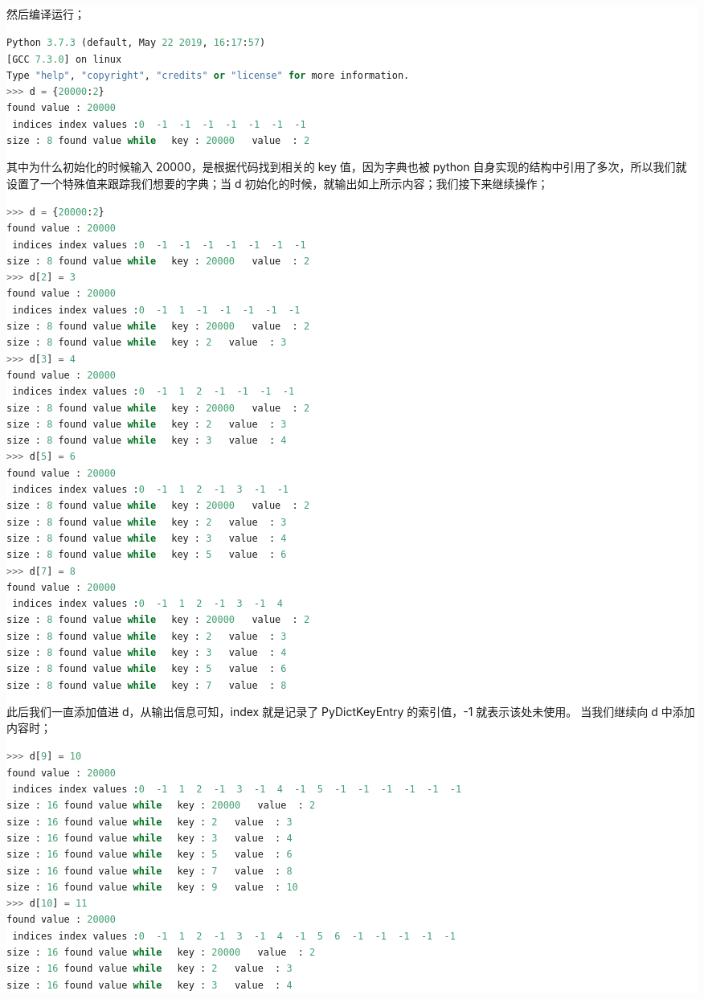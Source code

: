 然后编译运行；

```python
Python 3.7.3 (default, May 22 2019, 16:17:57)
[GCC 7.3.0] on linux
Type "help", "copyright", "credits" or "license" for more information.
>>> d = {20000:2}
found value : 20000
 indices index values :0  -1  -1  -1  -1  -1  -1  -1
size : 8 found value while 　key : 20000   value  : 2
```

其中为什么初始化的时候输入 20000，是根据代码找到相关的 key 值，因为字典也被 python 自身实现的结构中引用了多次，所以我们就设置了一个特殊值来跟踪我们想要的字典；当 d 初始化的时候，就输出如上所示内容；我们接下来继续操作；

```python
>>> d = {20000:2}
found value : 20000
 indices index values :0  -1  -1  -1  -1  -1  -1  -1
size : 8 found value while 　key : 20000   value  : 2
>>> d[2] = 3
found value : 20000
 indices index values :0  -1  1  -1  -1  -1  -1  -1
size : 8 found value while 　key : 20000   value  : 2
size : 8 found value while 　key : 2   value  : 3
>>> d[3] = 4
found value : 20000
 indices index values :0  -1  1  2  -1  -1  -1  -1
size : 8 found value while 　key : 20000   value  : 2
size : 8 found value while 　key : 2   value  : 3
size : 8 found value while 　key : 3   value  : 4
>>> d[5] = 6
found value : 20000
 indices index values :0  -1  1  2  -1  3  -1  -1
size : 8 found value while 　key : 20000   value  : 2
size : 8 found value while 　key : 2   value  : 3
size : 8 found value while 　key : 3   value  : 4
size : 8 found value while 　key : 5   value  : 6
>>> d[7] = 8
found value : 20000
 indices index values :0  -1  1  2  -1  3  -1  4
size : 8 found value while 　key : 20000   value  : 2
size : 8 found value while 　key : 2   value  : 3
size : 8 found value while 　key : 3   value  : 4
size : 8 found value while 　key : 5   value  : 6
size : 8 found value while 　key : 7   value  : 8
```

此后我们一直添加值进 d，从输出信息可知，index 就是记录了 PyDictKeyEntry 的索引值，-1 就表示该处未使用。
当我们继续向 d 中添加内容时；

```python
>>> d[9] = 10
found value : 20000
 indices index values :0  -1  1  2  -1  3  -1  4  -1  5  -1  -1  -1  -1  -1  -1
size : 16 found value while 　key : 20000   value  : 2
size : 16 found value while 　key : 2   value  : 3
size : 16 found value while 　key : 3   value  : 4
size : 16 found value while 　key : 5   value  : 6
size : 16 found value while 　key : 7   value  : 8
size : 16 found value while 　key : 9   value  : 10
>>> d[10] = 11
found value : 20000
 indices index values :0  -1  1  2  -1  3  -1  4  -1  5  6  -1  -1  -1  -1  -1
size : 16 found value while 　key : 20000   value  : 2
size : 16 found value while 　key : 2   value  : 3
size : 16 found value while 　key : 3   value  : 4
```
